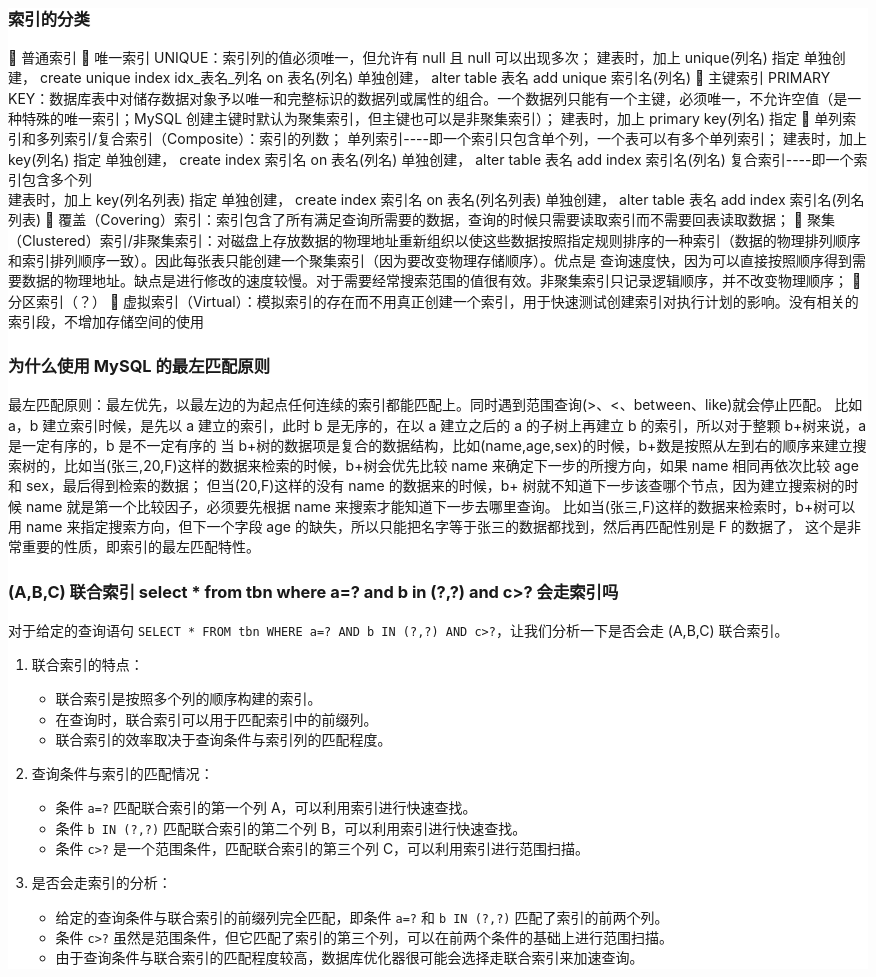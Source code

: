 
### 索引的分类 
 普通索引 
 唯一索引 UNIQUE：索引列的值必须唯一，但允许有 null 且 null 可以出现多次； 
建表时，加上 unique(列名) 指定 
单独创建， create unique index idx_表名_列名 on 表名(列名) 
单独创建， alter table 表名 add unique 索引名(列名) 
 主键索引 PRIMARY KEY：数据库表中对储存数据对象予以唯一和完整标识的数据列或属性的组合。一个数据列只能有一个主键，必须唯一，不允许空值（是一种特殊的唯一索引；MySQL 创建主键时默认为聚集索引，但主键也可以是非聚集索引）； 
建表时，加上 primary key(列名) 指定 
 单列索引和多列索引/复合索引（Composite）：索引的列数； 
单列索引----即一个索引只包含单个列，一个表可以有多个单列索引； 
建表时，加上 key(列名) 指定 
单独创建， create index 索引名 on 表名(列名) 
单独创建， alter table 表名 add index 索引名(列名) 
复合索引----即一个索引包含多个列  
建表时，加上 key(列名列表) 指定 单独创建， create index 索引名 on 表名(列名列表) 
单独创建， alter table 表名 add index 索引名(列名列表) 
 覆盖（Covering）索引：索引包含了所有满足查询所需要的数据，查询的时候只需要读取索引而不需要回表读取数据； 
 聚集（Clustered）索引/非聚集索引：对磁盘上存放数据的物理地址重新组织以使这些数据按照指定规则排序的一种索引（数据的物理排列顺序和索引排列顺序一致）。因此每张表只能创建一个聚集索引（因为要改变物理存储顺序）。优点是
查询速度快，因为可以直接按照顺序得到需要数据的物理地址。缺点是进行修改的速度较慢。对于需要经常搜索范围的值很有效。非聚集索引只记录逻辑顺序，并不改变物理顺序； 
 分区索引（？） 
 虚拟索引（Virtual）：模拟索引的存在而不用真正创建一个索引，用于快速测试创建索引对执行计划的影响。没有相关的索引段，不增加存储空间的使用 


### 为什么使用 MySQL 的最左匹配原则 
最左匹配原则：最左优先，以最左边的为起点任何连续的索引都能匹配上。同时遇到范围查询(>、<、between、like)就会停止匹配。 
比如 a，b 建立索引时候，是先以 a 建立的索引，此时 b 是无序的，在以 a 建立之后的 a 的子树上再建立 b 的索引，所以对于整颗 b+树来说，a 是一定有序的，b 是不一定有序的 
当 b+树的数据项是复合的数据结构，比如(name,age,sex)的时候，b+数是按照从左到右的顺序来建立搜索树的，比如当(张三,20,F)这样的数据来检索的时候，b+树会优先比较 name 来确定下一步的所搜方向，如果 name 相同再依次比较 age 和 sex，最后得到检索的数据；
但当(20,F)这样的没有 name 的数据来的时候，b+ 树就不知道下一步该查哪个节点，因为建立搜索树的时候 name 就是第一个比较因子，必须要先根据 name 来搜索才能知道下一步去哪里查询。
比如当(张三,F)这样的数据来检索时，b+树可以用 name 来指定搜索方向，但下一个字段 age 的缺失，所以只能把名字等于张三的数据都找到，然后再匹配性别是 F 的数据了， 这个是非常重要的性质，即索引的最左匹配特性。 


### (A,B,C) 联合索引 select * from tbn where a=? and b in (?,?) and c>? 会走索引吗
对于给定的查询语句 `SELECT * FROM tbn WHERE a=? AND b IN (?,?) AND c>?`，让我们分析一下是否会走 (A,B,C) 联合索引。

1. 联合索引的特点：
   - 联合索引是按照多个列的顺序构建的索引。
   - 在查询时，联合索引可以用于匹配索引中的前缀列。
   - 联合索引的效率取决于查询条件与索引列的匹配程度。

2. 查询条件与索引的匹配情况：
   - 条件 `a=?` 匹配联合索引的第一个列 A，可以利用索引进行快速查找。
   - 条件 `b IN (?,?)` 匹配联合索引的第二个列 B，可以利用索引进行快速查找。
   - 条件 `c>?` 是一个范围条件，匹配联合索引的第三个列 C，可以利用索引进行范围扫描。

3. 是否会走索引的分析：
   - 给定的查询条件与联合索引的前缀列完全匹配，即条件 `a=?` 和 `b IN (?,?)` 匹配了索引的前两个列。
   - 条件 `c>?` 虽然是范围条件，但它匹配了索引的第三个列，可以在前两个条件的基础上进行范围扫描。
   - 由于查询条件与联合索引的匹配程度较高，数据库优化器很可能会选择走联合索引来加速查询。
